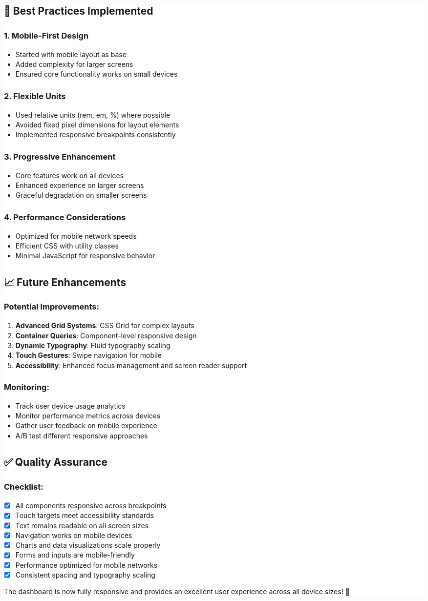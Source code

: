 ## 🚀 **Best Practices Implemented**

### 1. **Mobile-First Design**
- Started with mobile layout as base
- Added complexity for larger screens
- Ensured core functionality works on small devices

### 2. **Flexible Units**
- Used relative units (rem, em, %) where possible
- Avoided fixed pixel dimensions for layout elements
- Implemented responsive breakpoints consistently

### 3. **Progressive Enhancement**
- Core features work on all devices
- Enhanced experience on larger screens
- Graceful degradation on smaller screens

### 4. **Performance Considerations**
- Optimized for mobile network speeds
- Efficient CSS with utility classes
- Minimal JavaScript for responsive behavior

## 📈 **Future Enhancements**

### Potential Improvements:
1. **Advanced Grid Systems**: CSS Grid for complex layouts
2. **Container Queries**: Component-level responsive design
3. **Dynamic Typography**: Fluid typography scaling
4. **Touch Gestures**: Swipe navigation for mobile
5. **Accessibility**: Enhanced focus management and screen reader support

### Monitoring:
- Track user device usage analytics
- Monitor performance metrics across devices
- Gather user feedback on mobile experience
- A/B test different responsive approaches

## ✅ **Quality Assurance**

### Checklist:
- [x] All components responsive across breakpoints
- [x] Touch targets meet accessibility standards
- [x] Text remains readable on all screen sizes
- [x] Navigation works on mobile devices
- [x] Charts and data visualizations scale properly
- [x] Forms and inputs are mobile-friendly
- [x] Performance optimized for mobile networks
- [x] Consistent spacing and typography scaling

The dashboard is now fully responsive and provides an excellent user experience across all device sizes! 🎉

